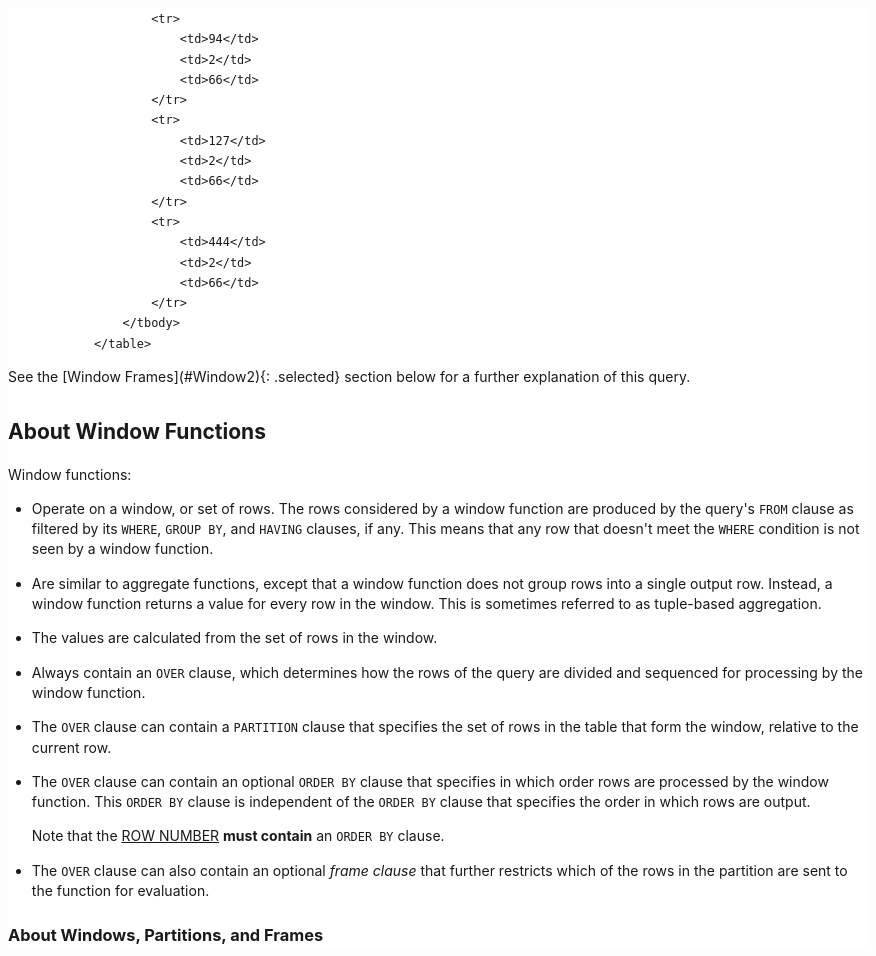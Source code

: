                         <tr>
                            <td>94</td>
                            <td>2</td>
                            <td>66</td>
                        </tr>
                        <tr>
                            <td>127</td>
                            <td>2</td>
                            <td>66</td>
                        </tr>
                        <tr>
                            <td>444</td>
                            <td>2</td>
                            <td>66</td>
                        </tr>
                    </tbody>
                </table>
</div>
See the [Window Frames](#Window2){: .selected} section below for a
further explanation of this query.

## About Window Functions

Window functions:

* Operate on a window, or set of rows. The rows considered by a window
  function are produced by the query's `FROM` clause as filtered by its
  `WHERE`, `GROUP BY`, and `HAVING` clauses, if any. This means that any
  row that doesn't meet the `WHERE` condition is not seen by a window
  function.
* Are similar to aggregate functions, except that a window function does
  not group rows into a single output row. Instead, a window function
  returns a value for every row in the window. This is sometimes
  referred to as tuple-based aggregation.
* The values are calculated from the set of rows in the window.
* Always contain an `OVER` clause, which determines how the rows of the
  query are divided and sequenced for processing by the window function.
* The `OVER` clause can contain a `PARTITION` clause that specifies the
  set of rows in the table that form the window, relative to the current
  row.
* The `OVER` clause can contain an optional `ORDER BY` clause that
  specifies in which order rows are processed by the window function.
  This `ORDER BY` clause is independent of the `ORDER BY` clause that
  specifies the order in which rows are output.
  
  Note that the [ROW NUMBER](sqlref_builtinfcns_rownumber.html) **must
  contain** an `ORDER BY` clause.

* The `OVER` clause can also contain an optional *frame clause* that
  further restricts which of the rows in the partition are sent to the
  function for evaluation.

### About Windows, Partitions, and Frames
